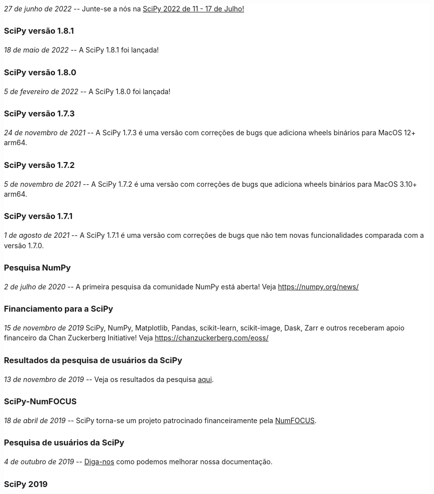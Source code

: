_27 de junho de 2022_ -- Junte-se a nós na [SciPy 2022 de 11 - 17 de Julho!](https://www.scipy2022.scipy.org)

### SciPy versão 1.8.1

_18 de maio de 2022_ -- A SciPy 1.8.1 foi lançada!

### SciPy versão 1.8.0

_5 de fevereiro de 2022_ -- A SciPy 1.8.0 foi lançada!

### SciPy versão 1.7.3

_24 de novembro de 2021_ -- A SciPy 1.7.3 é uma versão com correções de bugs que adiciona wheels binários para MacOS 12+ arm64.

### SciPy versão 1.7.2

_5 de novembro de 2021_ -- A SciPy 1.7.2 é uma versão com correções de bugs que adiciona wheels binários para MacOS 3.10+ arm64.

### SciPy versão 1.7.1

_1 de agosto de 2021_ -- A SciPy 1.7.1 é uma versão com correções de bugs que não tem novas funcionalidades comparada com a versão 1.7.0.

### Pesquisa NumPy

_2 de julho de 2020_ -- A primeira pesquisa da comunidade NumPy está aberta! Veja <https://numpy.org/news/>

### Financiamento para a SciPy

_15 de novembro de 2019_ SciPy, NumPy, Matplotlib, Pandas, scikit-learn, scikit-image, Dask,
Zarr e outros receberam apoio financeiro da Chan Zuckerberg Initiative! Veja <https://chanzuckerberg.com/eoss/>

### Resultados da pesquisa de usuários da SciPy

_13 de novembro de 2019_ -- Veja os resultados da pesquisa
[aqui](https://github.com/mkg33/GSoD/blob/master/user_survey_summary.pdf).

### SciPy-NumFOCUS

_18 de abril de 2019_ -- SciPy torna-se um projeto patrocinado financeiramente pela [NumFOCUS](https://numfocus.org/).

### Pesquisa de usuários da SciPy

_4 de outubro de 2019_ -- [Diga-nos](https://forms.gle/LGxx5hXzrDyChj38A) como podemos melhorar nossa documentação.

### SciPy 2019
